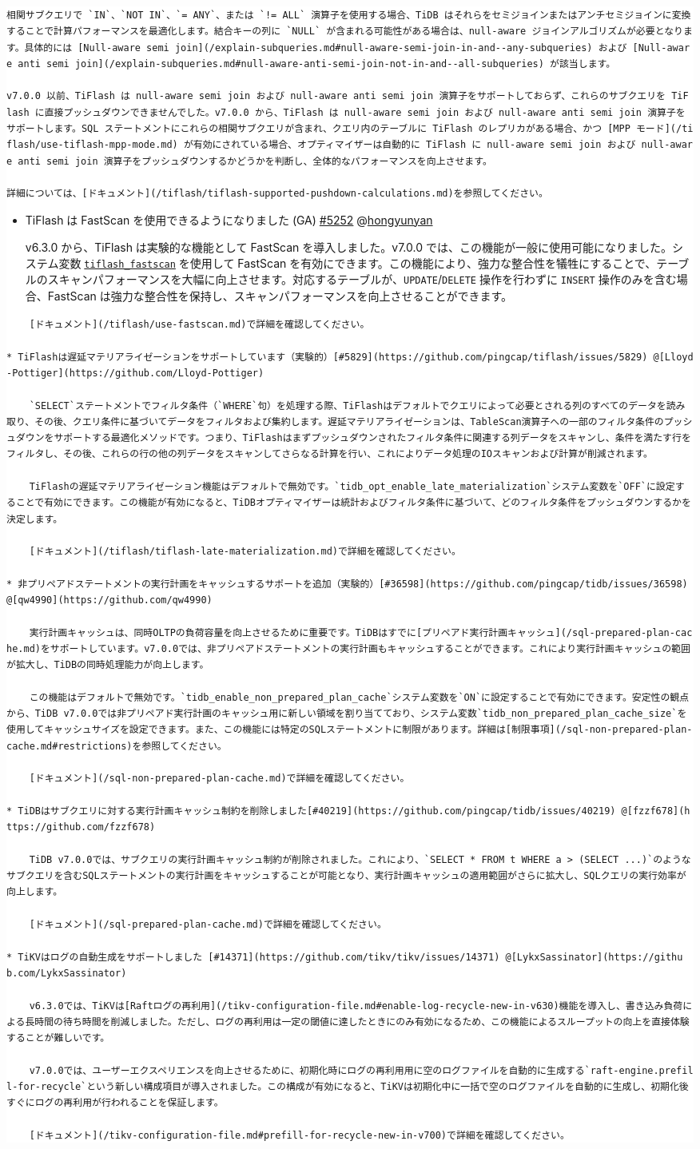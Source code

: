    相関サブクエリで `IN`、`NOT IN`、`= ANY`、または `!= ALL` 演算子を使用する場合、TiDB はそれらをセミジョインまたはアンチセミジョインに変換することで計算パフォーマンスを最適化します。結合キーの列に `NULL` が含まれる可能性がある場合は、null-aware ジョインアルゴリズムが必要となります。具体的には [Null-aware semi join](/explain-subqueries.md#null-aware-semi-join-in-and--any-subqueries) および [Null-aware anti semi join](/explain-subqueries.md#null-aware-anti-semi-join-not-in-and--all-subqueries) が該当します。

    v7.0.0 以前、TiFlash は null-aware semi join および null-aware anti semi join 演算子をサポートしておらず、これらのサブクエリを TiFlash に直接プッシュダウンできませんでした。v7.0.0 から、TiFlash は null-aware semi join および null-aware anti semi join 演算子をサポートします。SQL ステートメントにこれらの相関サブクエリが含まれ、クエリ内のテーブルに TiFlash のレプリカがある場合、かつ [MPP モード](/tiflash/use-tiflash-mpp-mode.md) が有効にされている場合、オプティマイザーは自動的に TiFlash に null-aware semi join および null-aware anti semi join 演算子をプッシュダウンするかどうかを判断し、全体的なパフォーマンスを向上させます。

    詳細については、[ドキュメント](/tiflash/tiflash-supported-pushdown-calculations.md)を参照してください。

* TiFlash は FastScan を使用できるようになりました (GA) [#5252](https://github.com/pingcap/tiflash/issues/5252) @[hongyunyan](https://github.com/hongyunyan)

    v6.3.0 から、TiFlash は実験的な機能として FastScan を導入しました。v7.0.0 では、この機能が一般に使用可能になりました。システム変数 [`tiflash_fastscan`](/system-variables.md#tiflash_fastscan-new-in-v630) を使用して FastScan を有効にできます。この機能により、強力な整合性を犠牲にすることで、テーブルのスキャンパフォーマンスを大幅に向上させます。対応するテーブルが、`UPDATE`/`DELETE` 操作を行わずに `INSERT` 操作のみを含む場合、FastScan は強力な整合性を保持し、スキャンパフォーマンスを向上させることができます。
```
    [ドキュメント](/tiflash/use-fastscan.md)で詳細を確認してください。

* TiFlashは遅延マテリアライゼーションをサポートしています（実験的）[#5829](https://github.com/pingcap/tiflash/issues/5829) @[Lloyd-Pottiger](https://github.com/Lloyd-Pottiger)

    `SELECT`ステートメントでフィルタ条件（`WHERE`句）を処理する際、TiFlashはデフォルトでクエリによって必要とされる列のすべてのデータを読み取り、その後、クエリ条件に基づいてデータをフィルタおよび集約します。遅延マテリアライゼーションは、TableScan演算子への一部のフィルタ条件のプッシュダウンをサポートする最適化メソッドです。つまり、TiFlashはまずプッシュダウンされたフィルタ条件に関連する列データをスキャンし、条件を満たす行をフィルタし、その後、これらの行の他の列データをスキャンしてさらなる計算を行い、これによりデータ処理のIOスキャンおよび計算が削減されます。

    TiFlashの遅延マテリアライゼーション機能はデフォルトで無効です。`tidb_opt_enable_late_materialization`システム変数を`OFF`に設定することで有効にできます。この機能が有効になると、TiDBオプティマイザーは統計およびフィルタ条件に基づいて、どのフィルタ条件をプッシュダウンするかを決定します。

    [ドキュメント](/tiflash/tiflash-late-materialization.md)で詳細を確認してください。

* 非プリペアドステートメントの実行計画をキャッシュするサポートを追加（実験的）[#36598](https://github.com/pingcap/tidb/issues/36598) @[qw4990](https://github.com/qw4990)

    実行計画キャッシュは、同時OLTPの負荷容量を向上させるために重要です。TiDBはすでに[プリペアド実行計画キャッシュ](/sql-prepared-plan-cache.md)をサポートしています。v7.0.0では、非プリペアドステートメントの実行計画もキャッシュすることができます。これにより実行計画キャッシュの範囲が拡大し、TiDBの同時処理能力が向上します。

    この機能はデフォルトで無効です。`tidb_enable_non_prepared_plan_cache`システム変数を`ON`に設定することで有効にできます。安定性の観点から、TiDB v7.0.0では非プリペアド実行計画のキャッシュ用に新しい領域を割り当てており、システム変数`tidb_non_prepared_plan_cache_size`を使用してキャッシュサイズを設定できます。また、この機能には特定のSQLステートメントに制限があります。詳細は[制限事項](/sql-non-prepared-plan-cache.md#restrictions)を参照してください。

    [ドキュメント](/sql-non-prepared-plan-cache.md)で詳細を確認してください。

* TiDBはサブクエリに対する実行計画キャッシュ制約を削除しました[#40219](https://github.com/pingcap/tidb/issues/40219) @[fzzf678](https://github.com/fzzf678)

    TiDB v7.0.0では、サブクエリの実行計画キャッシュ制約が削除されました。これにより、`SELECT * FROM t WHERE a > (SELECT ...)`のようなサブクエリを含むSQLステートメントの実行計画をキャッシュすることが可能となり、実行計画キャッシュの適用範囲がさらに拡大し、SQLクエリの実行効率が向上します。

    [ドキュメント](/sql-prepared-plan-cache.md)で詳細を確認してください。

* TiKVはログの自動生成をサポートしました [#14371](https://github.com/tikv/tikv/issues/14371) @[LykxSassinator](https://github.com/LykxSassinator)

    v6.3.0では、TiKVは[Raftログの再利用](/tikv-configuration-file.md#enable-log-recycle-new-in-v630)機能を導入し、書き込み負荷による長時間の待ち時間を削減しました。ただし、ログの再利用は一定の閾値に達したときにのみ有効になるため、この機能によるスループットの向上を直接体験することが難しいです。

    v7.0.0では、ユーザーエクスペリエンスを向上させるために、初期化時にログの再利用用に空のログファイルを自動的に生成する`raft-engine.prefill-for-recycle`という新しい構成項目が導入されました。この構成が有効になると、TiKVは初期化中に一括で空のログファイルを自動的に生成し、初期化後すぐにログの再利用が行われることを保証します。

    [ドキュメント](/tikv-configuration-file.md#prefill-for-recycle-new-in-v700)で詳細を確認してください。
```